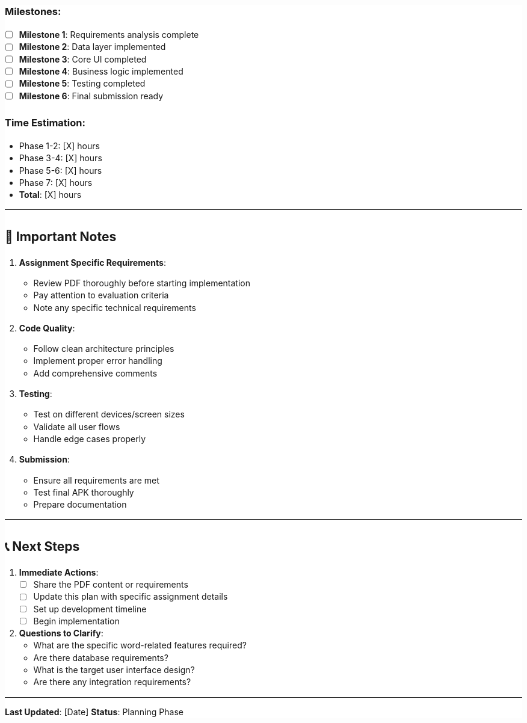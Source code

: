 ### Milestones:
- [ ] **Milestone 1**: Requirements analysis complete
- [ ] **Milestone 2**: Data layer implemented
- [ ] **Milestone 3**: Core UI completed
- [ ] **Milestone 4**: Business logic implemented
- [ ] **Milestone 5**: Testing completed
- [ ] **Milestone 6**: Final submission ready

### Time Estimation:
- Phase 1-2: [X] hours
- Phase 3-4: [X] hours  
- Phase 5-6: [X] hours
- Phase 7: [X] hours
- **Total**: [X] hours

---

## 🚨 Important Notes

1. **Assignment Specific Requirements**: 
   - Review PDF thoroughly before starting implementation
   - Pay attention to evaluation criteria
   - Note any specific technical requirements

2. **Code Quality**: 
   - Follow clean architecture principles
   - Implement proper error handling
   - Add comprehensive comments

3. **Testing**: 
   - Test on different devices/screen sizes
   - Validate all user flows
   - Handle edge cases properly

4. **Submission**: 
   - Ensure all requirements are met
   - Test final APK thoroughly
   - Prepare documentation

---

## 📞 Next Steps

1. **Immediate Actions**:
   - [ ] Share the PDF content or requirements
   - [ ] Update this plan with specific assignment details
   - [ ] Set up development timeline
   - [ ] Begin implementation

2. **Questions to Clarify**:
   - What are the specific word-related features required?
   - Are there database requirements?
   - What is the target user interface design?
   - Are there any integration requirements?

---

**Last Updated**: [Date]
**Status**: Planning Phase